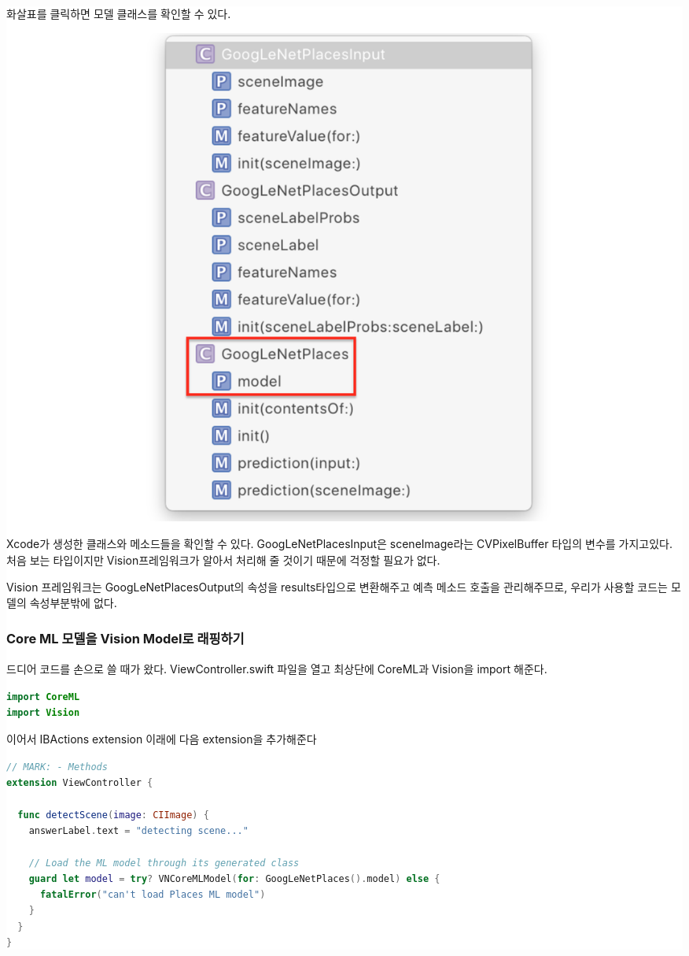 화살표를 클릭하면 모델 클래스를 확인할 수 있다.

![](/files/coreml_images/5.png)

Xcode가 생성한 클래스와 메소드들을 확인할 수 있다. GoogLeNetPlacesInput은 sceneImage라는 CVPixelBuffer 타입의 변수를 가지고있다. 처음 보는 타입이지만 Vision프레임워크가 알아서 처리해 줄 것이기 때문에 걱정할 필요가 없다. 

Vision 프레임워크는 GoogLeNetPlacesOutput의 속성을 results타입으로 변환해주고 예측 메소드 호출을 관리해주므로, 우리가 사용할 코드는 모델의 속성부분밖에 없다.

### Core ML 모델을 Vision Model로 래핑하기
드디어 코드를 손으로 쓸 때가 왔다. ViewController.swift 파일을 열고 최상단에 CoreML과 Vision을 import 해준다.

```swift
import CoreML
import Vision
```

이어서 IBActions extension 이래에 다음 extension을 추가해준다

```swift
// MARK: - Methods
extension ViewController {

  func detectScene(image: CIImage) {
    answerLabel.text = "detecting scene..."
  
    // Load the ML model through its generated class
    guard let model = try? VNCoreMLModel(for: GoogLeNetPlaces().model) else {
      fatalError("can't load Places ML model")
    }
  }
}
```
